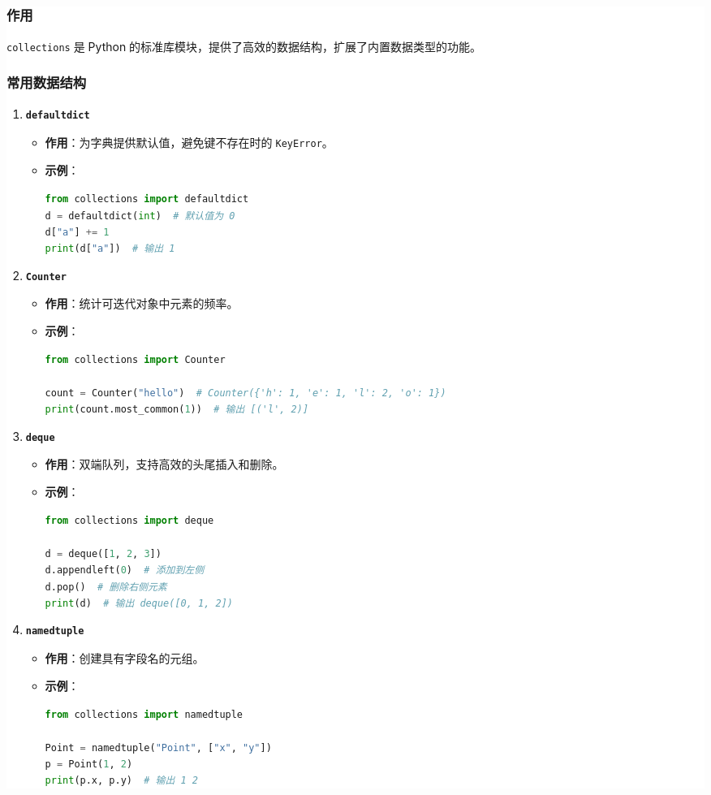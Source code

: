 ### 作用

`collections` 是 Python 的标准库模块，提供了高效的数据结构，扩展了内置数据类型的功能。

### 常用数据结构

1. **`defaultdict`**

   - **作用**：为字典提供默认值，避免键不存在时的 `KeyError`。

   - **示例**：

     ```python
     from collections import defaultdict
     d = defaultdict(int)  # 默认值为 0
     d["a"] += 1
     print(d["a"])  # 输出 1
     ```

2. **`Counter`**

   - **作用**：统计可迭代对象中元素的频率。

   - **示例**：

     ```python
     from collections import Counter
     
     count = Counter("hello")  # Counter({'h': 1, 'e': 1, 'l': 2, 'o': 1})
     print(count.most_common(1))  # 输出 [('l', 2)]
     ```
   
3. **`deque`**

   - **作用**：双端队列，支持高效的头尾插入和删除。

   - **示例**：

     ```python
     from collections import deque
     
     d = deque([1, 2, 3])
     d.appendleft(0)  # 添加到左侧
     d.pop()  # 删除右侧元素
     print(d)  # 输出 deque([0, 1, 2])
     ```

4. **`namedtuple`**

   - **作用**：创建具有字段名的元组。

   - **示例**：

     ```python
     from collections import namedtuple
     
     Point = namedtuple("Point", ["x", "y"])
     p = Point(1, 2)
     print(p.x, p.y)  # 输出 1 2
     ```
   